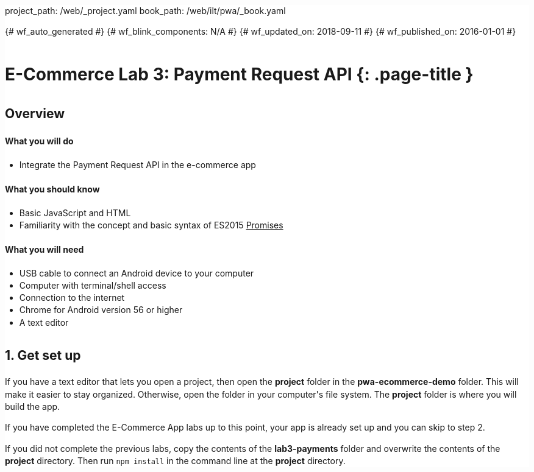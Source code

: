 project_path: /web/_project.yaml
book_path: /web/ilt/pwa/_book.yaml

{# wf_auto_generated #}
{# wf_blink_components: N/A #}
{# wf_updated_on: 2018-09-11 #}
{# wf_published_on: 2016-01-01 #}


# E-Commerce Lab 3: Payment Request API {: .page-title }




<div id="overview"></div>


## Overview




#### What you will do

* Integrate the Payment Request API in the e-commerce app

#### What you should know

* Basic JavaScript and HTML
* Familiarity with the concept and basic syntax of ES2015  [Promises](http://www.html5rocks.com/en/tutorials/es6/promises/)

#### What you will need

* USB cable to connect an Android device to your computer
* Computer with terminal/shell access
* Connection to the internet
* Chrome for Android version 56 or higher
* A text editor

<div id="1"></div>


## 1. Get set up




If you have a text editor that lets you open a project, then open the __project__ folder in the __pwa-ecommerce-demo__ folder. This will make it easier to stay organized. Otherwise, open the folder in your computer's file system. The __project__ folder is where you will build the app.



If you have completed the E-Commerce App labs up to this point, your app is already set up and you can skip to step 2.



If you did not complete the previous labs, copy the contents of the __lab3-payments__ folder and overwrite the contents of the __project__ directory. Then run `npm install` in the command line at the __project__ directory.
